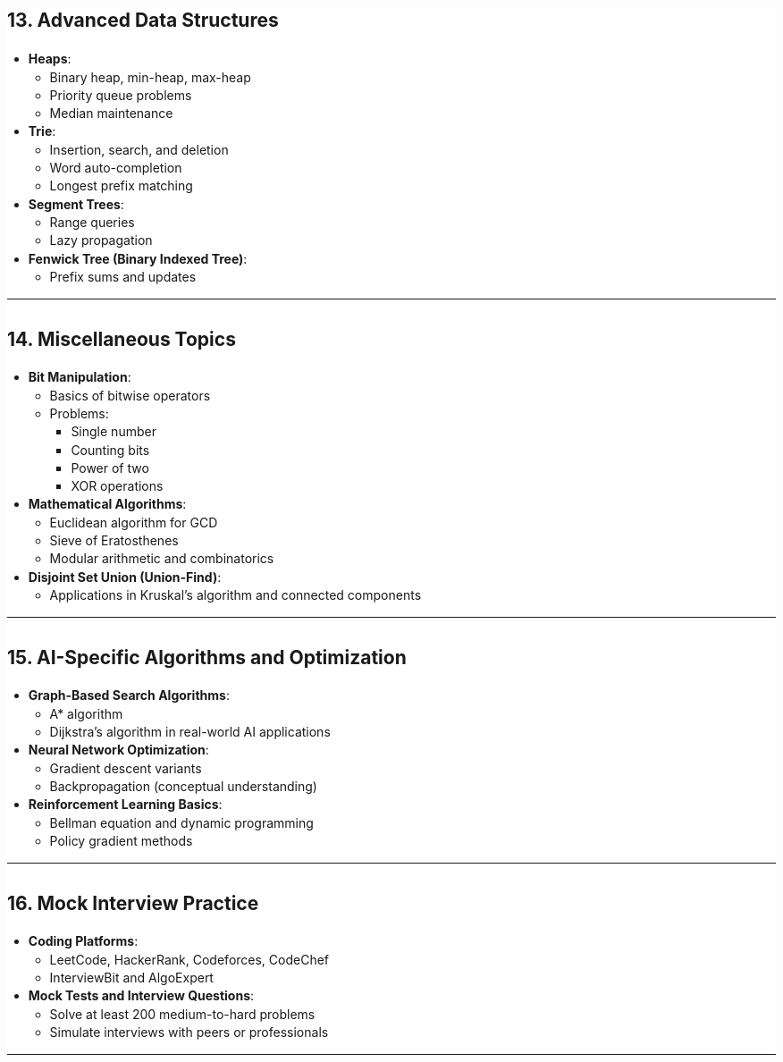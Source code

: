 
## **13. Advanced Data Structures**
- **Heaps**:
  - Binary heap, min-heap, max-heap
  - Priority queue problems
  - Median maintenance
- **Trie**:
  - Insertion, search, and deletion
  - Word auto-completion
  - Longest prefix matching
- **Segment Trees**:
  - Range queries
  - Lazy propagation
- **Fenwick Tree (Binary Indexed Tree)**:
  - Prefix sums and updates

---

## **14. Miscellaneous Topics**
- **Bit Manipulation**:
  - Basics of bitwise operators
  - Problems:
    - Single number
    - Counting bits
    - Power of two
    - XOR operations
- **Mathematical Algorithms**:
  - Euclidean algorithm for GCD
  - Sieve of Eratosthenes
  - Modular arithmetic and combinatorics
- **Disjoint Set Union (Union-Find)**:
  - Applications in Kruskal’s algorithm and connected components

---

## **15. AI-Specific Algorithms and Optimization**
- **Graph-Based Search Algorithms**:
  - A* algorithm
  - Dijkstra’s algorithm in real-world AI applications
- **Neural Network Optimization**:
  - Gradient descent variants
  - Backpropagation (conceptual understanding)
- **Reinforcement Learning Basics**:
  - Bellman equation and dynamic programming
  - Policy gradient methods

---

## **16. Mock Interview Practice**
- **Coding Platforms**:
  - LeetCode, HackerRank, Codeforces, CodeChef
  - InterviewBit and AlgoExpert
- **Mock Tests and Interview Questions**:
  - Solve at least 200 medium-to-hard problems
  - Simulate interviews with peers or professionals

---